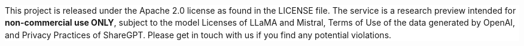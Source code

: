 This project is released under the Apache 2.0 license as found in the LICENSE file.
The service is a research preview intended for **non-commercial use ONLY**, subject to the model Licenses of LLaMA and Mistral, Terms of Use of the data generated by OpenAI, and Privacy Practices of ShareGPT. Please get in touch with us if you find any potential violations.
